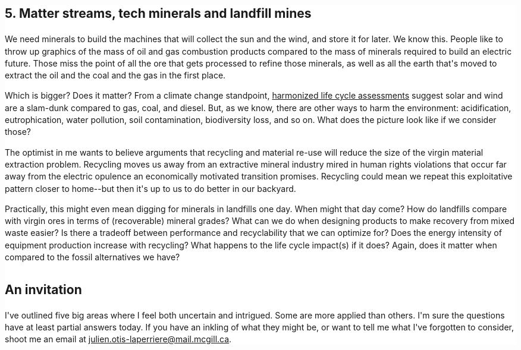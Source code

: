 ## 5. Matter streams, tech minerals and landfill mines
We need minerals to build the machines that will collect the sun and the wind, and store it for later. We know this. People like to throw up graphics of the mass of oil and gas combustion products compared to the mass of minerals required to build an electric future. Those miss the point of all the ore that gets processed to refine those minerals, as well as all the earth that's moved to extract the oil and the coal and the gas in the first place.

Which is bigger? Does it matter? From a climate change standpoint, [harmonized life cycle assessments](https://www.nrel.gov/analysis/life-cycle-assessment.html) suggest solar and wind are a slam-dunk compared to gas, coal, and diesel. But, as we know, there are other ways to harm the environment: acidification, eutrophication, water pollution, soil contamination, biodiversity loss, and so on. What does the picture look like if we consider those?

The optimist in me wants to believe arguments that recycling and material re-use will reduce the size of the virgin material extraction problem. Recycling moves us away from an extractive mineral industry mired in human rights violations that occur far away from the electric opulence an economically motivated transition promises. Recycling could mean we repeat this exploitative pattern closer to home--but then it's up to us to do better in our backyard.

Practically, this might even mean digging for minerals in landfills one day. When might that day come? How do landfills compare with virgin ores in terms of (recoverable) mineral grades? What can we do when designing products to make recovery from mixed waste easier? Is there a tradeoff between performance and recyclability that we can optimize for? Does the energy intensity of equipment production increase with recycling? What happens to the life cycle impact(s) if it does? Again, does it matter when compared to the fossil alternatives we have?

## An invitation
I've outlined five big areas where I feel both uncertain and intrigued. Some are more applied than others. I'm sure the questions have at least partial answers today. If you have an inkling of what they might be, or want to tell me what I've forgotten to consider, shoot me an email at julien.otis-laperriere@mail.mcgill.ca.